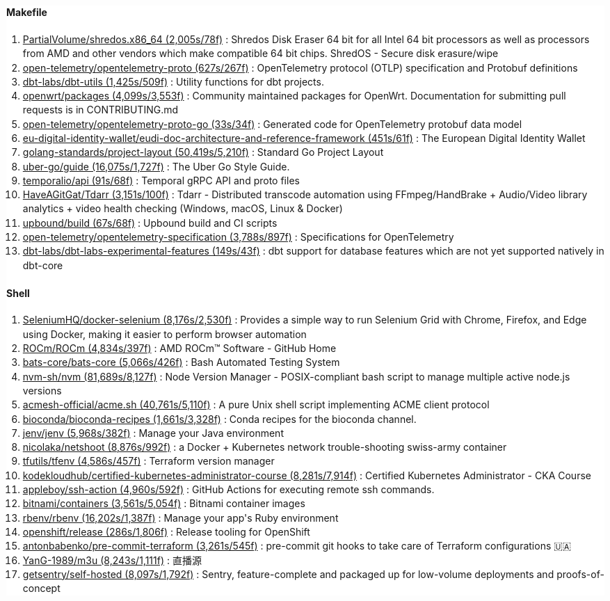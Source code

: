 #### Makefile
1. [PartialVolume/shredos.x86_64 (2,005s/78f)](https://github.com/PartialVolume/shredos.x86_64) : Shredos Disk Eraser 64 bit for all Intel 64 bit processors as well as processors from AMD and other vendors which make compatible 64 bit chips. ShredOS - Secure disk erasure/wipe
2. [open-telemetry/opentelemetry-proto (627s/267f)](https://github.com/open-telemetry/opentelemetry-proto) : OpenTelemetry protocol (OTLP) specification and Protobuf definitions
3. [dbt-labs/dbt-utils (1,425s/509f)](https://github.com/dbt-labs/dbt-utils) : Utility functions for dbt projects.
4. [openwrt/packages (4,099s/3,553f)](https://github.com/openwrt/packages) : Community maintained packages for OpenWrt. Documentation for submitting pull requests is in CONTRIBUTING.md
5. [open-telemetry/opentelemetry-proto-go (33s/34f)](https://github.com/open-telemetry/opentelemetry-proto-go) : Generated code for OpenTelemetry protobuf data model
6. [eu-digital-identity-wallet/eudi-doc-architecture-and-reference-framework (451s/61f)](https://github.com/eu-digital-identity-wallet/eudi-doc-architecture-and-reference-framework) : The European Digital Identity Wallet
7. [golang-standards/project-layout (50,419s/5,210f)](https://github.com/golang-standards/project-layout) : Standard Go Project Layout
8. [uber-go/guide (16,075s/1,727f)](https://github.com/uber-go/guide) : The Uber Go Style Guide.
9. [temporalio/api (91s/68f)](https://github.com/temporalio/api) : Temporal gRPC API and proto files
10. [HaveAGitGat/Tdarr (3,151s/100f)](https://github.com/HaveAGitGat/Tdarr) : Tdarr - Distributed transcode automation using FFmpeg/HandBrake + Audio/Video library analytics + video health checking (Windows, macOS, Linux & Docker)
11. [upbound/build (67s/68f)](https://github.com/upbound/build) : Upbound build and CI scripts
12. [open-telemetry/opentelemetry-specification (3,788s/897f)](https://github.com/open-telemetry/opentelemetry-specification) : Specifications for OpenTelemetry
13. [dbt-labs/dbt-labs-experimental-features (149s/43f)](https://github.com/dbt-labs/dbt-labs-experimental-features) : dbt support for database features which are not yet supported natively in dbt-core

#### Shell
1. [SeleniumHQ/docker-selenium (8,176s/2,530f)](https://github.com/SeleniumHQ/docker-selenium) : Provides a simple way to run Selenium Grid with Chrome, Firefox, and Edge using Docker, making it easier to perform browser automation
2. [ROCm/ROCm (4,834s/397f)](https://github.com/ROCm/ROCm) : AMD ROCm™ Software - GitHub Home
3. [bats-core/bats-core (5,066s/426f)](https://github.com/bats-core/bats-core) : Bash Automated Testing System
4. [nvm-sh/nvm (81,689s/8,127f)](https://github.com/nvm-sh/nvm) : Node Version Manager - POSIX-compliant bash script to manage multiple active node.js versions
5. [acmesh-official/acme.sh (40,761s/5,110f)](https://github.com/acmesh-official/acme.sh) : A pure Unix shell script implementing ACME client protocol
6. [bioconda/bioconda-recipes (1,661s/3,328f)](https://github.com/bioconda/bioconda-recipes) : Conda recipes for the bioconda channel.
7. [jenv/jenv (5,968s/382f)](https://github.com/jenv/jenv) : Manage your Java environment
8. [nicolaka/netshoot (8,876s/992f)](https://github.com/nicolaka/netshoot) : a Docker + Kubernetes network trouble-shooting swiss-army container
9. [tfutils/tfenv (4,586s/457f)](https://github.com/tfutils/tfenv) : Terraform version manager
10. [kodekloudhub/certified-kubernetes-administrator-course (8,281s/7,914f)](https://github.com/kodekloudhub/certified-kubernetes-administrator-course) : Certified Kubernetes Administrator - CKA Course
11. [appleboy/ssh-action (4,960s/592f)](https://github.com/appleboy/ssh-action) : GitHub Actions for executing remote ssh commands.
12. [bitnami/containers (3,561s/5,054f)](https://github.com/bitnami/containers) : Bitnami container images
13. [rbenv/rbenv (16,202s/1,387f)](https://github.com/rbenv/rbenv) : Manage your app's Ruby environment
14. [openshift/release (286s/1,806f)](https://github.com/openshift/release) : Release tooling for OpenShift
15. [antonbabenko/pre-commit-terraform (3,261s/545f)](https://github.com/antonbabenko/pre-commit-terraform) : pre-commit git hooks to take care of Terraform configurations 🇺🇦
16. [YanG-1989/m3u (8,243s/1,111f)](https://github.com/YanG-1989/m3u) : 直播源
17. [getsentry/self-hosted (8,097s/1,792f)](https://github.com/getsentry/self-hosted) : Sentry, feature-complete and packaged up for low-volume deployments and proofs-of-concept
